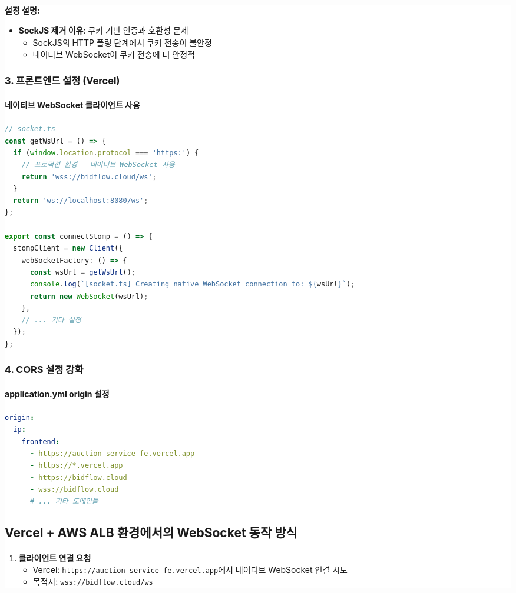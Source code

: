 **설정 설명:**

- **SockJS 제거 이유**: 쿠키 기반 인증과 호환성 문제
  - SockJS의 HTTP 폴링 단계에서 쿠키 전송이 불안정
  - 네이티브 WebSocket이 쿠키 전송에 더 안정적

### 3. 프론트엔드 설정 (Vercel)

#### 네이티브 WebSocket 클라이언트 사용

```typescript
// socket.ts
const getWsUrl = () => {
  if (window.location.protocol === 'https:') {
    // 프로덕션 환경 - 네이티브 WebSocket 사용
    return 'wss://bidflow.cloud/ws';
  }
  return 'ws://localhost:8080/ws';
};

export const connectStomp = () => {
  stompClient = new Client({
    webSocketFactory: () => {
      const wsUrl = getWsUrl();
      console.log(`[socket.ts] Creating native WebSocket connection to: ${wsUrl}`);
      return new WebSocket(wsUrl);
    },
    // ... 기타 설정
  });
};
```

### 4. CORS 설정 강화

#### application.yml origin 설정

```yaml
origin:
  ip:
    frontend:
      - https://auction-service-fe.vercel.app
      - https://*.vercel.app
      - https://bidflow.cloud
      - wss://bidflow.cloud
      # ... 기타 도메인들
```

## Vercel + AWS ALB 환경에서의 WebSocket 동작 방식

1. **클라이언트 연결 요청**
   - Vercel: `https://auction-service-fe.vercel.app`에서 네이티브 WebSocket 연결 시도
   - 목적지: `wss://bidflow.cloud/ws`

